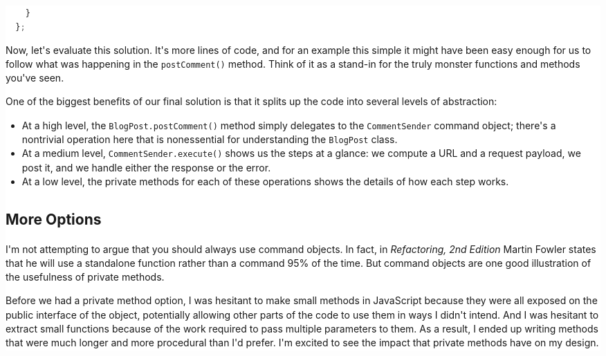 ```javascript
    }
  };
```

Now, let's evaluate this solution. It's more lines of code, and for an example this simple it might have been easy enough for us to follow what was happening in the `postComment()` method. Think of it as a stand-in for the truly monster functions and methods you've seen.

One of the biggest benefits of our final solution is that it splits up the code into several levels of abstraction:

- At a high level, the `BlogPost.postComment()` method simply delegates to the `CommentSender` command object; there's a nontrivial operation here that is nonessential for understanding the `BlogPost` class.
- At a medium level, `CommentSender.execute()` shows us the steps at a glance: we compute a URL and a request payload, we post it, and we handle either the response or the error.
- At a low level, the private methods for each of these operations shows the details of how each step works.

## More Options

I'm not attempting to argue that you should always use command objects. In fact, in _Refactoring, 2nd Edition_ Martin Fowler states that he will use a standalone function rather than a command 95% of the time. But command objects are one good illustration of the usefulness of private methods.

Before we had a private method option, I was hesitant to make small methods in JavaScript because they were all exposed on the public interface of the object, potentially allowing other parts of the code to use them in ways I didn't intend. And I was hesitant to extract small functions because of the work required to pass multiple parameters to them. As a result, I ended up writing methods that were much longer and more procedural than I'd prefer. I'm excited to see the impact that private methods have on my design.
